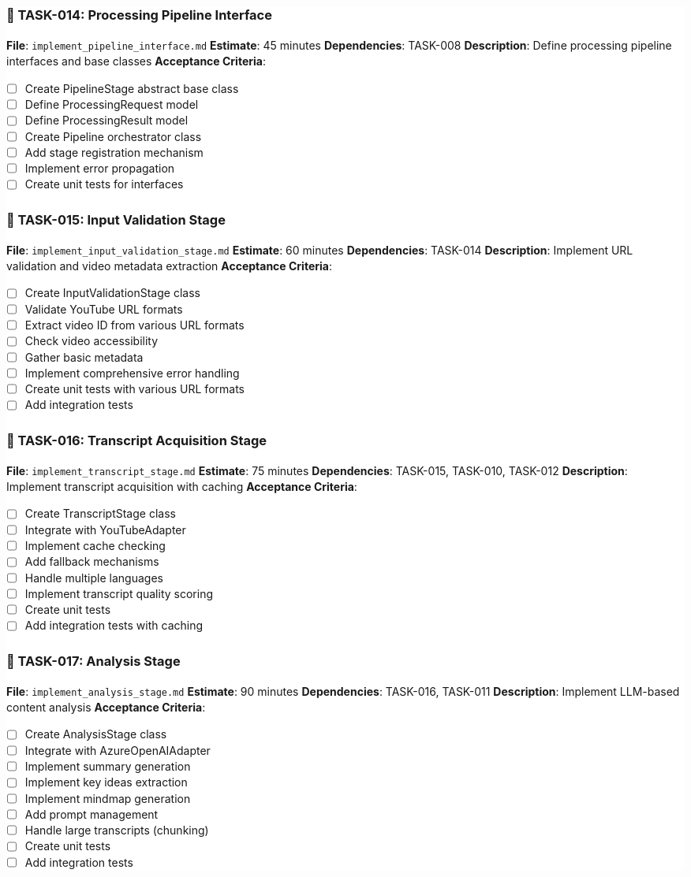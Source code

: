 ### 🔴 TASK-014: Processing Pipeline Interface
**File**: `implement_pipeline_interface.md`
**Estimate**: 45 minutes
**Dependencies**: TASK-008
**Description**: Define processing pipeline interfaces and base classes
**Acceptance Criteria**:
- [ ] Create PipelineStage abstract base class
- [ ] Define ProcessingRequest model
- [ ] Define ProcessingResult model
- [ ] Create Pipeline orchestrator class
- [ ] Add stage registration mechanism
- [ ] Implement error propagation
- [ ] Create unit tests for interfaces

### 🔴 TASK-015: Input Validation Stage
**File**: `implement_input_validation_stage.md`
**Estimate**: 60 minutes
**Dependencies**: TASK-014
**Description**: Implement URL validation and video metadata extraction
**Acceptance Criteria**:
- [ ] Create InputValidationStage class
- [ ] Validate YouTube URL formats
- [ ] Extract video ID from various URL formats
- [ ] Check video accessibility
- [ ] Gather basic metadata
- [ ] Implement comprehensive error handling
- [ ] Create unit tests with various URL formats
- [ ] Add integration tests

### 🔴 TASK-016: Transcript Acquisition Stage
**File**: `implement_transcript_stage.md`
**Estimate**: 75 minutes
**Dependencies**: TASK-015, TASK-010, TASK-012
**Description**: Implement transcript acquisition with caching
**Acceptance Criteria**:
- [ ] Create TranscriptStage class
- [ ] Integrate with YouTubeAdapter
- [ ] Implement cache checking
- [ ] Add fallback mechanisms
- [ ] Handle multiple languages
- [ ] Implement transcript quality scoring
- [ ] Create unit tests
- [ ] Add integration tests with caching

### 🔴 TASK-017: Analysis Stage
**File**: `implement_analysis_stage.md`
**Estimate**: 90 minutes
**Dependencies**: TASK-016, TASK-011
**Description**: Implement LLM-based content analysis
**Acceptance Criteria**:
- [ ] Create AnalysisStage class
- [ ] Integrate with AzureOpenAIAdapter
- [ ] Implement summary generation
- [ ] Implement key ideas extraction
- [ ] Implement mindmap generation
- [ ] Add prompt management
- [ ] Handle large transcripts (chunking)
- [ ] Create unit tests
- [ ] Add integration tests
